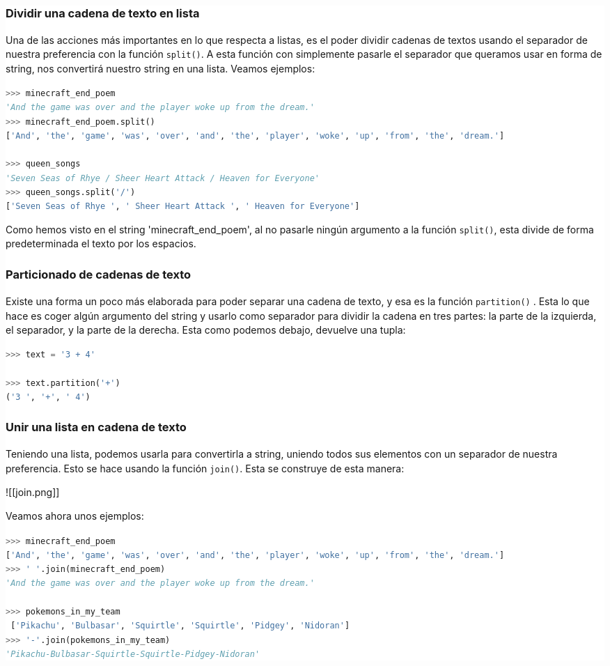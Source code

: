 ### Dividir una cadena de texto en lista

Una de las acciones más importantes en lo que respecta a listas, es el poder dividir cadenas de textos usando el separador de nuestra preferencia con la función `split()`. A esta función con simplemente pasarle el separador que queramos usar en forma de string, nos convertirá  nuestro string en una lista. Veamos ejemplos:

```python
>>> minecraft_end_poem
'And the game was over and the player woke up from the dream.'
>>> minecraft_end_poem.split()
['And', 'the', 'game', 'was', 'over', 'and', 'the', 'player', 'woke', 'up', 'from', 'the', 'dream.']

>>> queen_songs
'Seven Seas of Rhye / Sheer Heart Attack / Heaven for Everyone'
>>> queen_songs.split('/')
['Seven Seas of Rhye ', ' Sheer Heart Attack ', ' Heaven for Everyone']
```

Como hemos visto en el string 'minecraft_end_poem', al no pasarle ningún argumento a la función `split()`, esta divide de forma predeterminada el texto por los espacios.

### Particionado de cadenas de texto

Existe una forma un poco más elaborada para poder separar una cadena de texto, y esa es la función `partition()` . Esta lo que hace es coger algún argumento del string y usarlo como separador para dividir la cadena en tres partes: la parte de la izquierda, el separador, y la parte de la derecha. Esta como podemos debajo, devuelve una tupla:

```python
>>> text = '3 + 4'

>>> text.partition('+')
('3 ', '+', ' 4')
```

### Unir una lista en cadena de texto

Teniendo una lista, podemos usarla para convertirla a string, uniendo todos sus elementos con un separador de nuestra preferencia. Esto se hace usando la función `join()`. Esta se construye de esta manera:

![[join.png]]


Veamos ahora unos ejemplos:

```python
>>> minecraft_end_poem
['And', 'the', 'game', 'was', 'over', 'and', 'the', 'player', 'woke', 'up', 'from', 'the', 'dream.']
>>> ' '.join(minecraft_end_poem)
'And the game was over and the player woke up from the dream.'

>>> pokemons_in_my_team
 ['Pikachu', 'Bulbasar', 'Squirtle', 'Squirtle', 'Pidgey', 'Nidoran']
>>> '-'.join(pokemons_in_my_team)
'Pikachu-Bulbasar-Squirtle-Squirtle-Pidgey-Nidoran'
```
